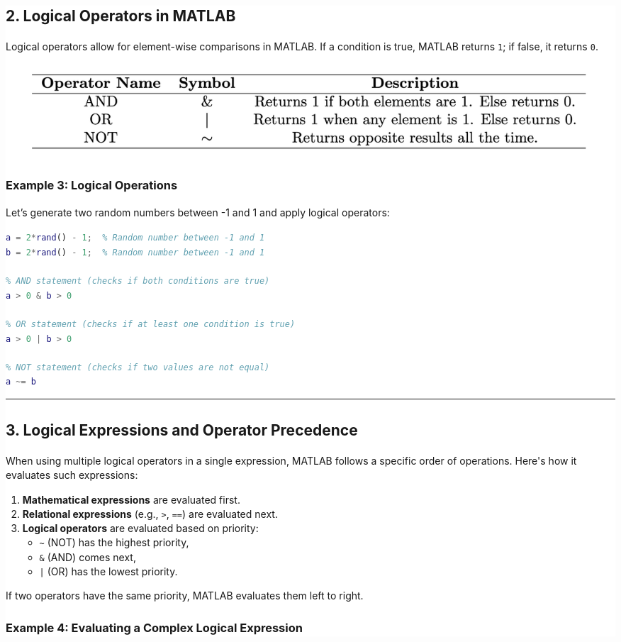 
## 2. **Logical Operators in MATLAB**

Logical operators allow for element-wise comparisons in MATLAB. If a condition is true, MATLAB returns `1`; if false, it returns `0`.

<p align="center">
  <img src="logical_operators.png" alt="Logical Operators" width="800"/>
</p>

### Example 3: Logical Operations
Let’s generate two random numbers between -1 and 1 and apply logical operators:

```matlab
a = 2*rand() - 1;  % Random number between -1 and 1
b = 2*rand() - 1;  % Random number between -1 and 1

% AND statement (checks if both conditions are true)
a > 0 & b > 0

% OR statement (checks if at least one condition is true)
a > 0 | b > 0

% NOT statement (checks if two values are not equal)
a ~= b
```

---

## 3. **Logical Expressions and Operator Precedence**

When using multiple logical operators in a single expression, MATLAB follows a specific order of operations. Here's how it evaluates such expressions:

1. **Mathematical expressions** are evaluated first.
2. **Relational expressions** (e.g., `>`, `==`) are evaluated next.
3. **Logical operators** are evaluated based on priority:
   - `~` (NOT) has the highest priority,
   - `&` (AND) comes next,
   - `|` (OR) has the lowest priority.

If two operators have the same priority, MATLAB evaluates them left to right.

### Example 4: Evaluating a Complex Logical Expression
